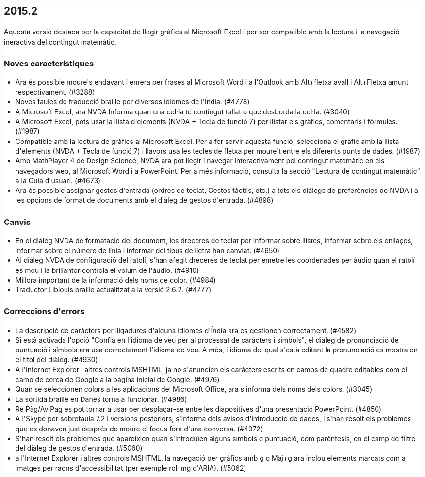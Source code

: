 ## 2015.2

Aquesta versió destaca per la capacitat de llegir gràfics al Microsoft Excel i per ser compatible amb la lectura i la navegació ineractiva del contingut matemàtic.

### Noves característiques

* Ara és possible moure's endavant i enrera per frases al Microsoft Word i a l'Outlook amb Alt+fletxa avall i Alt+Fletxa amunt respectivament. (#3288)
* Noves taules de traducció braille per diversos idiomes de l'Índia. (#4778)
* A Microsoft Excel, ara NVDA Informa quan una cel·la té contingut tallat o que desborda la cel·la. (#3040)
* A Microsoft Excel, pots usar la llista d'elements (NVDA + Tecla de funció 7) per llistar els gràfics, comentaris i fòrmules. (#1987)
* Compatible amb la lectura de gràfics al Microsoft Excel. Per a fer servir aquesta funció, selecciona el gràfic amb la llista d'elements (NVDA + Tecla de funció 7) i llavors usa les tecles de fletxa per moure't entre els diferents punts de dades. (#1987)
* Amb MathPlayer 4 de Design Science, NVDA ara pot llegir i navegar interactivament pel contingut matemàtic en els navegadors web, al Microsoft Word i a PowerPoint. Per a més informació, consulta la secció "Lectura de contingut matemàtic" a la Guia d'usuari. (#4673)
* Ara és possible assignar gestos d'entrada (ordres de teclat, Gestos tàctils, etc.) a tots els diàlegs de preferències de NVDA i a les opcions de format de documents amb el diàleg de gestos d'entrada. (#4898)

### Canvis

* En el diàleg NVDA de formatació del document, les dreceres de teclat per informar sobre llistes, informar sobre els enllaços, informar sobre el número de línia i informar del tipus de lletra han canviat. (#4650)
* Al diàleg NVDA de configuració del ratolí, s'han afegit dreceres de teclat per emetre les coordenades per àudio quan el ratolí es mou i la brillantor controla el volum de l'àudio. (#4916)
* Millora important de la informació dels noms de color. (#4984)
* Traductor Liblouis braille actualitzat a la versió 2.6.2. (#4777)

### Correccions d'errors

* La descripció de caràcters per lligadures d'alguns idiomes d'Índia ara es gestionen correctament. (#4582)
* Si està activada l'opció "Confia en l'idioma de veu per al processat de caràcters i símbols", el diàleg de pronunciació de puntuació i símbols ara usa correctament l'idioma de veu. A més, l'idioma del qual s'està editant la pronunciació es mostra en el títol del diàleg. (#4930)
* A l'Internet Explorer i altres controls MSHTML, ja no s'anuncien els caràcters escrits en camps de quadre editables com el camp de cerca de Google a la pàgina inicial de Google. (#4976)
* Quan se seleccionen colors a les aplicacions del Microsoft Office, ara s'informa dels noms dels colors. (#3045)
* La sortida braille en Danès torna a funcionar. (#4986)
* Re Pàg/Av Pag es pot tornar a usar per desplaçar-se entre les diapositives d'una presentació PowerPoint. (#4850)
* A l'Skype per sobretaula 7.2 i versions posteriors, s'informa dels avisos d'introduccio de dades, i s'han resolt els problemes que es donaven just després de moure el focus fora d'una conversa. (#4972)
* S'han resolt els problemes que apareixien quan s'introduïen alguns símbols o puntuació, com parèntesis, en el camp de filtre del diàleg de gestos d'entrada. (#5060)
* a l'Internet Explorer i altres controls MSHTML, la navegació per gràfics amb g o Maj+g ara inclou elements marcats com a imatges per raons d'accessibilitat (per exemple rol img d'ARIA). (#5062)
